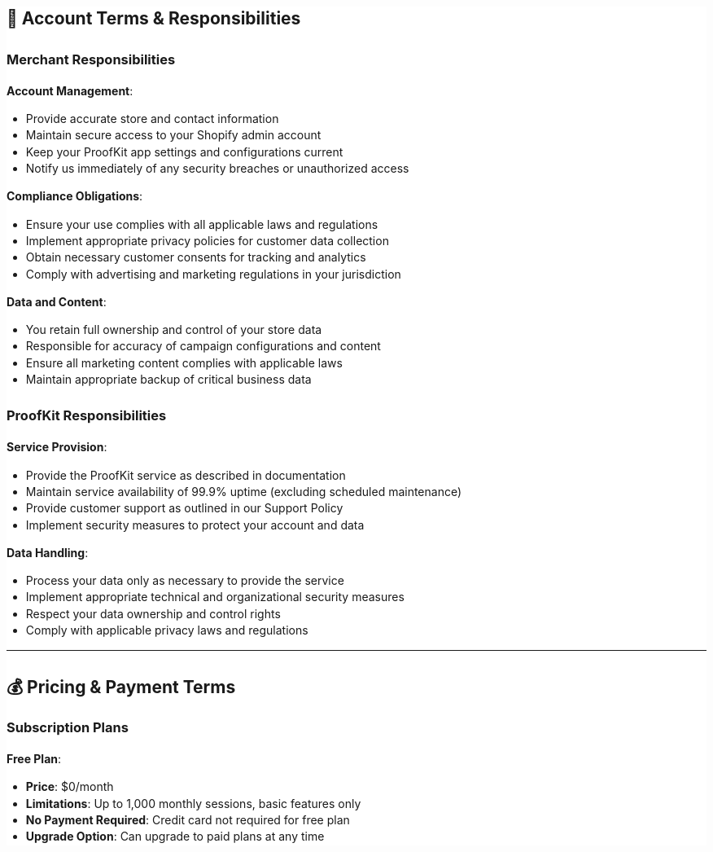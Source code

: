 
## 🔐 Account Terms & Responsibilities

### Merchant Responsibilities

**Account Management**:

- Provide accurate store and contact information
- Maintain secure access to your Shopify admin account
- Keep your ProofKit app settings and configurations current
- Notify us immediately of any security breaches or unauthorized access

**Compliance Obligations**:

- Ensure your use complies with all applicable laws and regulations
- Implement appropriate privacy policies for customer data collection
- Obtain necessary customer consents for tracking and analytics
- Comply with advertising and marketing regulations in your jurisdiction

**Data and Content**:

- You retain full ownership and control of your store data
- Responsible for accuracy of campaign configurations and content
- Ensure all marketing content complies with applicable laws
- Maintain appropriate backup of critical business data

### ProofKit Responsibilities

**Service Provision**:

- Provide the ProofKit service as described in documentation
- Maintain service availability of 99.9% uptime (excluding scheduled maintenance)
- Provide customer support as outlined in our Support Policy
- Implement security measures to protect your account and data

**Data Handling**:

- Process your data only as necessary to provide the service
- Implement appropriate technical and organizational security measures
- Respect your data ownership and control rights
- Comply with applicable privacy laws and regulations

---

## 💰 Pricing & Payment Terms

### Subscription Plans

**Free Plan**:

- **Price**: $0/month
- **Limitations**: Up to 1,000 monthly sessions, basic features only
- **No Payment Required**: Credit card not required for free plan
- **Upgrade Option**: Can upgrade to paid plans at any time
